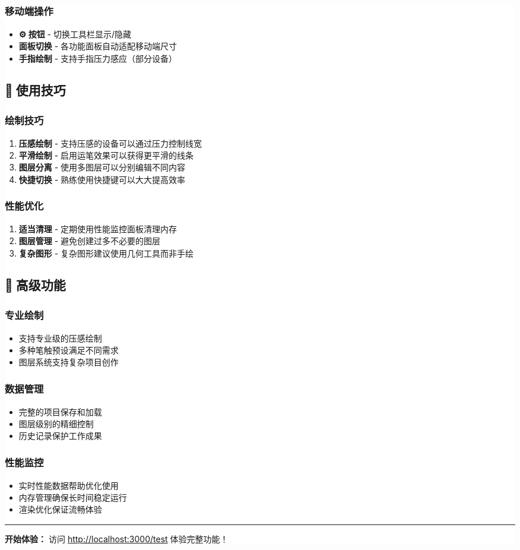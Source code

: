 ### 移动端操作
- **⚙️ 按钮** - 切换工具栏显示/隐藏
- **面板切换** - 各功能面板自动适配移动端尺寸
- **手指绘制** - 支持手指压力感应（部分设备）

## 🎯 使用技巧

### 绘制技巧
1. **压感绘制** - 支持压感的设备可以通过压力控制线宽
2. **平滑绘制** - 启用运笔效果可以获得更平滑的线条
3. **图层分离** - 使用多图层可以分别编辑不同内容
4. **快捷切换** - 熟练使用快捷键可以大大提高效率

### 性能优化
1. **适当清理** - 定期使用性能监控面板清理内存
2. **图层管理** - 避免创建过多不必要的图层
3. **复杂图形** - 复杂图形建议使用几何工具而非手绘

## 🚀 高级功能

### 专业绘制
- 支持专业级的压感绘制
- 多种笔触预设满足不同需求
- 图层系统支持复杂项目创作

### 数据管理
- 完整的项目保存和加载
- 图层级别的精细控制
- 历史记录保护工作成果

### 性能监控
- 实时性能数据帮助优化使用
- 内存管理确保长时间稳定运行
- 渲染优化保证流畅体验

---

**开始体验：** 访问 [http://localhost:3000/test](http://localhost:3000/test) 体验完整功能！ 